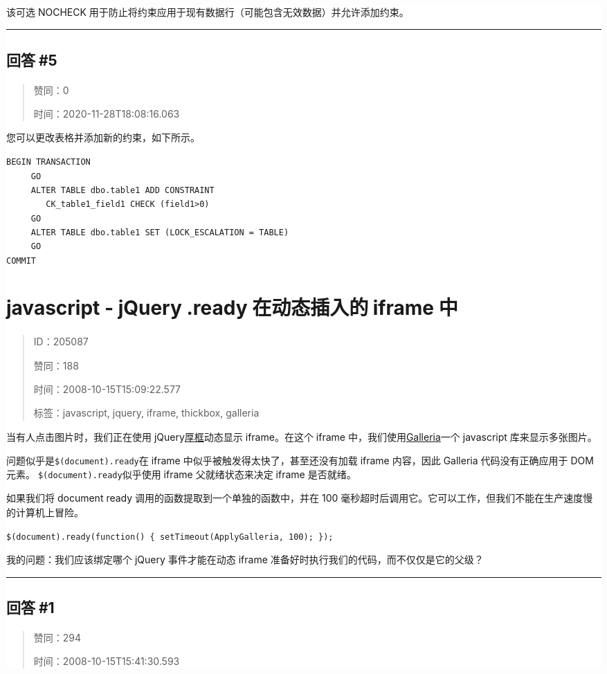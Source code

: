 该可选 NOCHECK 用于防止将约束应用于现有数据行（可能包含无效数据）并允许添加约束。

* * *

## 回答 #5

> 赞同：0
> 
> 时间：2020-11-28T18:08:16.063

您可以更改表格并添加新的约束，如下所示。

```
BEGIN TRANSACTION
     GO
     ALTER TABLE dbo.table1 ADD CONSTRAINT
        CK_table1_field1 CHECK (field1>0)
     GO
     ALTER TABLE dbo.table1 SET (LOCK_ESCALATION = TABLE)
     GO
COMMIT 
```

# javascript - jQuery .ready 在动态插入的 iframe 中

> ID：205087
> 
> 赞同：188
> 
> 时间：2008-10-15T15:09:22.577
> 
> 标签：javascript, jquery, iframe, thickbox, galleria

当有人点击图片时，我们正在使用 jQuery[厚框](http://jquery.com/demo/thickbox/)动态显示 iframe。在这个 iframe 中，我们使用[Galleria](http://devkick.com/lab/galleria/demo_01.htm)一个 javascript 库来显示多张图片。

问题似乎是`$(document).ready`在 iframe 中似乎被触发得太快了，甚至还没有加载 iframe 内容，因此 Galleria 代码没有正确应用于 DOM 元素。 `$(document).ready`似乎使用 iframe 父就绪状态来决定 iframe 是否就绪。

如果我们将 document ready 调用的函数提取到一个单独的函数中，并在 100 毫秒超时后调用它。它可以工作，但我们不能在生产速度慢的计算机上冒险。

```
$(document).ready(function() { setTimeout(ApplyGalleria, 100); }); 
```

我的问题：我们应该绑定哪个 jQuery 事件才能在动态 iframe 准备好时执行我们的代码，而不仅仅是它的父级？

* * *

## 回答 #1

> 赞同：294
> 
> 时间：2008-10-15T15:41:30.593
